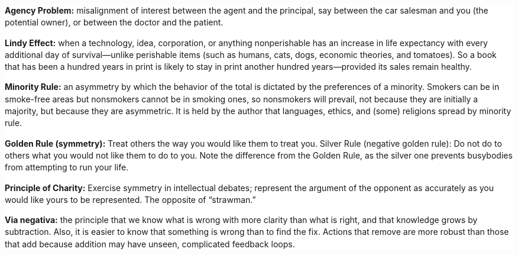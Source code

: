 **Agency Problem:** misalignment of interest between the agent and the principal, say between the car salesman and you (the potential owner), or between the doctor and the patient.

**Lindy Effect:** when a technology, idea, corporation, or anything nonperishable has an increase in life expectancy with every additional day of survival—unlike perishable items (such as humans, cats, dogs, economic theories, and tomatoes). So a book that has been a hundred years in print is likely to stay in print another hundred years—provided its sales remain healthy.

**Minority Rule:** an asymmetry by which the behavior of the total is dictated by the preferences of a minority. Smokers can be in smoke-free areas but nonsmokers cannot be in smoking ones, so nonsmokers will prevail, not because they are initially a majority, but because they are asymmetric. It is held by the author that languages, ethics, and (some) religions spread by minority rule.

**Golden Rule (symmetry):** Treat others the way you would like them to treat you. Silver Rule (negative golden rule): Do not do to others what you would not like them to do to you. Note the difference from the Golden Rule, as the silver one prevents busybodies from attempting to run your life.

**Principle of Charity:** Exercise symmetry in intellectual debates; represent the argument of the opponent as accurately as you would like yours to be represented. The opposite of “strawman.”

**Via negativa:** the principle that we know what is wrong with more clarity than what is right, and that knowledge grows by subtraction. Also, it is easier to know that something is wrong than to find the fix. Actions that remove are more robust than those that add because addition may have unseen, complicated feedback loops.

